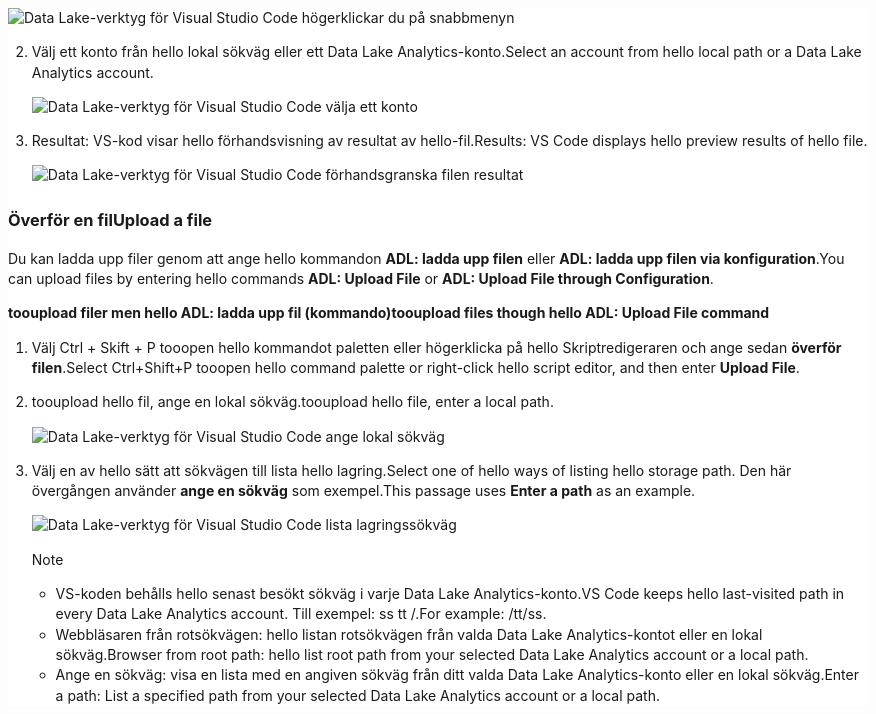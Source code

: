    ![Data Lake-verktyg för Visual Studio Code högerklickar du på snabbmenyn](./media/data-lake-analytics-data-lake-tools-for-vscode/data-lake-tools-for-vscode-right-click-preview.png) 

2.  <span data-ttu-id="ad8cf-339">Välj ett konto från hello lokal sökväg eller ett Data Lake Analytics-konto.</span><span class="sxs-lookup"><span data-stu-id="ad8cf-339">Select an account from hello local path or a Data Lake Analytics account.</span></span>

       ![Data Lake-verktyg för Visual Studio Code välja ett konto](./media/data-lake-analytics-data-lake-tools-for-vscode/data-lake-tools-for-vscode-list-account.png)

3.  <span data-ttu-id="ad8cf-341">Resultat: VS-kod visar hello förhandsvisning av resultat av hello-fil.</span><span class="sxs-lookup"><span data-stu-id="ad8cf-341">Results: VS Code displays hello preview results of hello file.</span></span>

       ![Data Lake-verktyg för Visual Studio Code förhandsgranska filen resultat](./media/data-lake-analytics-data-lake-tools-for-vscode/data-lake-tools-for-vscode-preview-results.png)

### <a name="upload-a-file"></a><span data-ttu-id="ad8cf-343">Överför en fil</span><span class="sxs-lookup"><span data-stu-id="ad8cf-343">Upload a file</span></span> 

<span data-ttu-id="ad8cf-344">Du kan ladda upp filer genom att ange hello kommandon **ADL: ladda upp filen** eller **ADL: ladda upp filen via konfiguration**.</span><span class="sxs-lookup"><span data-stu-id="ad8cf-344">You can upload files by entering hello commands **ADL: Upload File** or **ADL: Upload File through Configuration**.</span></span>

<span data-ttu-id="ad8cf-345">**tooupload filer men hello ADL: ladda upp fil (kommando)**</span><span class="sxs-lookup"><span data-stu-id="ad8cf-345">**tooupload files though hello ADL: Upload File command**</span></span>
1. <span data-ttu-id="ad8cf-346">Välj Ctrl + Skift + P tooopen hello kommandot paletten eller högerklicka på hello Skriptredigeraren och ange sedan **överför filen**.</span><span class="sxs-lookup"><span data-stu-id="ad8cf-346">Select Ctrl+Shift+P tooopen hello command palette or right-click hello script editor, and then enter **Upload File**.</span></span>
2.  <span data-ttu-id="ad8cf-347">tooupload hello fil, ange en lokal sökväg.</span><span class="sxs-lookup"><span data-stu-id="ad8cf-347">tooupload hello file, enter a local path.</span></span>

    ![Data Lake-verktyg för Visual Studio Code ange lokal sökväg](./media/data-lake-analytics-data-lake-tools-for-vscode/data-lake-tools-for-vscode-auto-input-local-path.png)

3. <span data-ttu-id="ad8cf-349">Välj en av hello sätt att sökvägen till lista hello lagring.</span><span class="sxs-lookup"><span data-stu-id="ad8cf-349">Select one of hello ways of listing hello storage path.</span></span> <span data-ttu-id="ad8cf-350">Den här övergången använder **ange en sökväg** som exempel.</span><span class="sxs-lookup"><span data-stu-id="ad8cf-350">This passage uses **Enter a path** as an example.</span></span>

    ![Data Lake-verktyg för Visual Studio Code lista lagringssökväg](./media/data-lake-analytics-data-lake-tools-for-vscode/data-lake-tools-for-vscode-list-account-selectoneway.png)
    >[!NOTE]
    >- <span data-ttu-id="ad8cf-352">VS-koden behålls hello senast besökt sökväg i varje Data Lake Analytics-konto.</span><span class="sxs-lookup"><span data-stu-id="ad8cf-352">VS Code keeps hello last-visited path in every Data Lake Analytics account.</span></span> <span data-ttu-id="ad8cf-353">Till exempel: ss tt /.</span><span class="sxs-lookup"><span data-stu-id="ad8cf-353">For example: /tt/ss.</span></span>
    >- <span data-ttu-id="ad8cf-354">Webbläsaren från rotsökvägen: hello listan rotsökvägen från valda Data Lake Analytics-kontot eller en lokal sökväg.</span><span class="sxs-lookup"><span data-stu-id="ad8cf-354">Browser from root path: hello list root path from your selected Data Lake Analytics account or a local path.</span></span>
    >- <span data-ttu-id="ad8cf-355">Ange en sökväg: visa en lista med en angiven sökväg från ditt valda Data Lake Analytics-konto eller en lokal sökväg.</span><span class="sxs-lookup"><span data-stu-id="ad8cf-355">Enter a path: List a specified path from your selected Data Lake Analytics account or a local path.</span></span>
